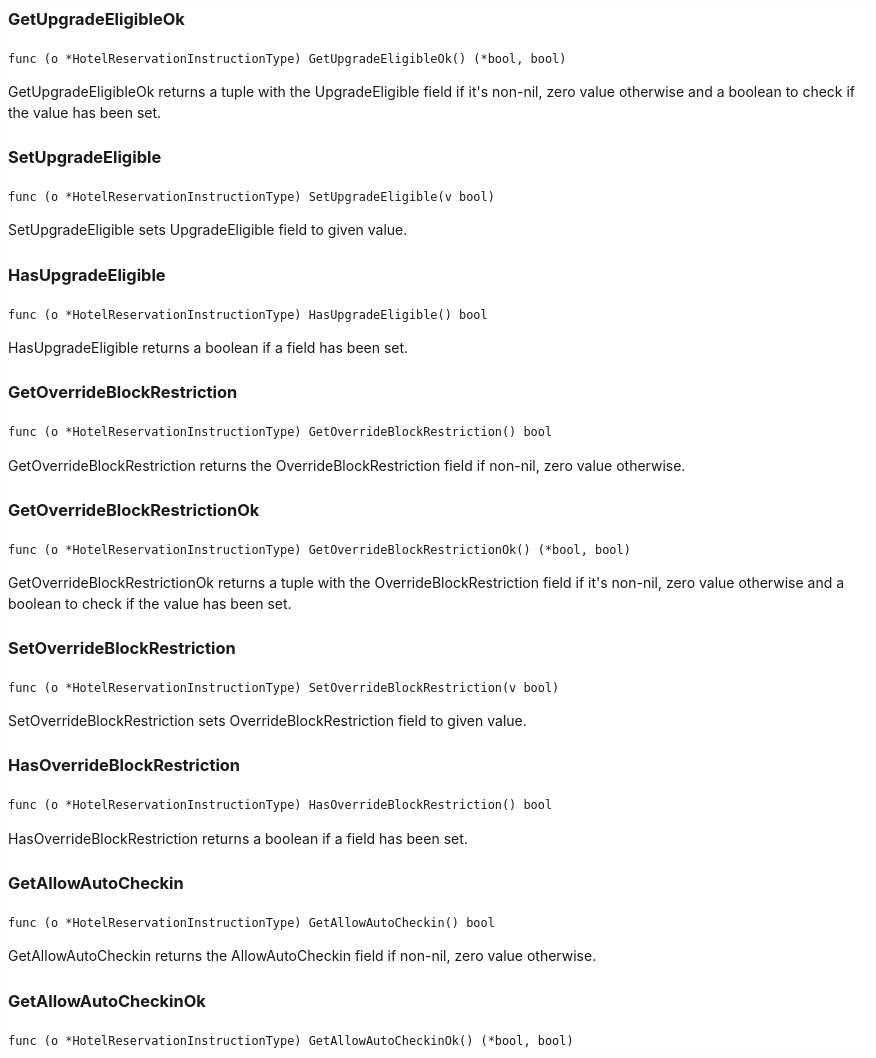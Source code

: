 ### GetUpgradeEligibleOk

`func (o *HotelReservationInstructionType) GetUpgradeEligibleOk() (*bool, bool)`

GetUpgradeEligibleOk returns a tuple with the UpgradeEligible field if it's non-nil, zero value otherwise
and a boolean to check if the value has been set.

### SetUpgradeEligible

`func (o *HotelReservationInstructionType) SetUpgradeEligible(v bool)`

SetUpgradeEligible sets UpgradeEligible field to given value.

### HasUpgradeEligible

`func (o *HotelReservationInstructionType) HasUpgradeEligible() bool`

HasUpgradeEligible returns a boolean if a field has been set.

### GetOverrideBlockRestriction

`func (o *HotelReservationInstructionType) GetOverrideBlockRestriction() bool`

GetOverrideBlockRestriction returns the OverrideBlockRestriction field if non-nil, zero value otherwise.

### GetOverrideBlockRestrictionOk

`func (o *HotelReservationInstructionType) GetOverrideBlockRestrictionOk() (*bool, bool)`

GetOverrideBlockRestrictionOk returns a tuple with the OverrideBlockRestriction field if it's non-nil, zero value otherwise
and a boolean to check if the value has been set.

### SetOverrideBlockRestriction

`func (o *HotelReservationInstructionType) SetOverrideBlockRestriction(v bool)`

SetOverrideBlockRestriction sets OverrideBlockRestriction field to given value.

### HasOverrideBlockRestriction

`func (o *HotelReservationInstructionType) HasOverrideBlockRestriction() bool`

HasOverrideBlockRestriction returns a boolean if a field has been set.

### GetAllowAutoCheckin

`func (o *HotelReservationInstructionType) GetAllowAutoCheckin() bool`

GetAllowAutoCheckin returns the AllowAutoCheckin field if non-nil, zero value otherwise.

### GetAllowAutoCheckinOk

`func (o *HotelReservationInstructionType) GetAllowAutoCheckinOk() (*bool, bool)`
